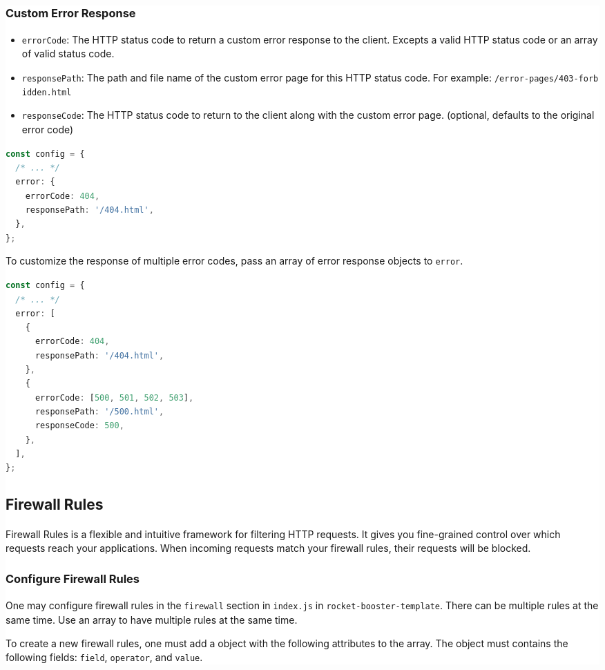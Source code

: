 ### Custom Error Response

- `errorCode`: The HTTP status code to return a custom error response to the client. Excepts a valid HTTP status code or an array of valid status code.

- `responsePath`: The path and file name of the custom error page for this HTTP status code. For example: `/error-pages/403-forbidden.html`

- `responseCode`: The HTTP status code to return to the client along with the custom error page. (optional, defaults to the original error code)

```ts
const config = {
  /* ... */
  error: {
    errorCode: 404,
    responsePath: '/404.html',
  },
};
```

To customize the response of multiple error codes, pass an array of error response objects to `error`.

```ts
const config = {
  /* ... */
  error: [
    {
      errorCode: 404,
      responsePath: '/404.html',
    },
    {
      errorCode: [500, 501, 502, 503],
      responsePath: '/500.html',
      responseCode: 500,
    },
  ],
};
```

## Firewall Rules
Firewall Rules is a flexible and intuitive framework for filtering HTTP requests. It gives you fine-grained control over which requests reach your applications. When incoming requests match your firewall rules, their requests will be blocked. 

### Configure Firewall Rules
One may configure firewall rules in the `firewall` section in `index.js` in `rocket-booster-template`. There can be multiple rules at the same time. Use an array to have multiple rules at the same time.

To create a new firewall rules, one must add a object with the following attributes to the array. The object must contains the following fields: `field`, `operator`, and `value`.
